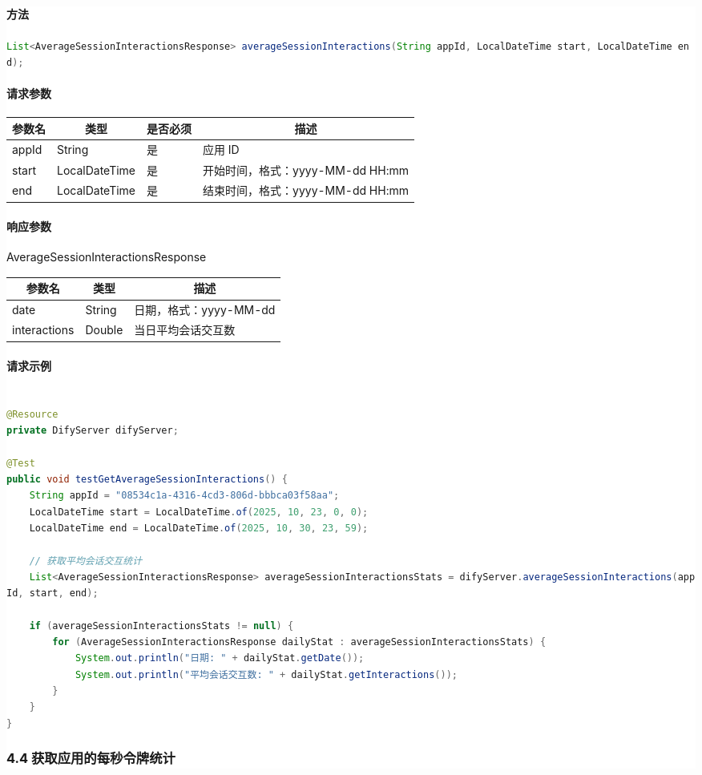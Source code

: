 #### 方法

```java
List<AverageSessionInteractionsResponse> averageSessionInteractions(String appId, LocalDateTime start, LocalDateTime end);
```

#### 请求参数

| 参数名   | 类型            | 是否必须 | 描述                       |
|-------|---------------|------|--------------------------|
| appId | String        | 是    | 应用 ID                    |
| start | LocalDateTime | 是    | 开始时间，格式：yyyy-MM-dd HH:mm |
| end   | LocalDateTime | 是    | 结束时间，格式：yyyy-MM-dd HH:mm |

#### 响应参数

AverageSessionInteractionsResponse

| 参数名        | 类型   | 描述               |
|-------------|------|------------------|
| date        | String  | 日期，格式：yyyy-MM-dd |
| interactions| Double | 当日平均会话交互数      |

#### 请求示例

```java

@Resource
private DifyServer difyServer;

@Test
public void testGetAverageSessionInteractions() {
    String appId = "08534c1a-4316-4cd3-806d-bbbca03f58aa";
    LocalDateTime start = LocalDateTime.of(2025, 10, 23, 0, 0);
    LocalDateTime end = LocalDateTime.of(2025, 10, 30, 23, 59);

    // 获取平均会话交互统计
    List<AverageSessionInteractionsResponse> averageSessionInteractionsStats = difyServer.averageSessionInteractions(appId, start, end);

    if (averageSessionInteractionsStats != null) {
        for (AverageSessionInteractionsResponse dailyStat : averageSessionInteractionsStats) {
            System.out.println("日期: " + dailyStat.getDate());
            System.out.println("平均会话交互数: " + dailyStat.getInteractions());
        }
    }
}
```

### 4.4 获取应用的每秒令牌统计
